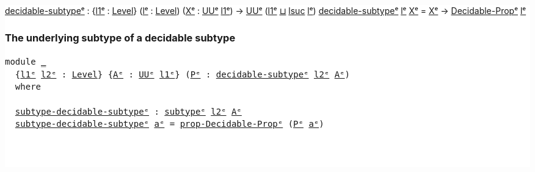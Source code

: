 <a id="decidable-subtypeᵉ"></a><a id="2278" href="foundation.decidable-subtypes%25E1%25B5%2589.html#2278" class="Function">decidable-subtypeᵉ</a> <a id="2297" class="Symbol">:</a> <a id="2299" class="Symbol">{</a><a id="2300" href="foundation.decidable-subtypes%25E1%25B5%2589.html#2300" class="Bound">l1ᵉ</a> <a id="2304" class="Symbol">:</a> <a id="2306" href="Agda.Primitive.html#742" class="Postulate">Level</a><a id="2311" class="Symbol">}</a> <a id="2313" class="Symbol">(</a><a id="2314" href="foundation.decidable-subtypes%25E1%25B5%2589.html#2314" class="Bound">lᵉ</a> <a id="2317" class="Symbol">:</a> <a id="2319" href="Agda.Primitive.html#742" class="Postulate">Level</a><a id="2324" class="Symbol">)</a> <a id="2326" class="Symbol">(</a><a id="2327" href="foundation.decidable-subtypes%25E1%25B5%2589.html#2327" class="Bound">Xᵉ</a> <a id="2330" class="Symbol">:</a> <a id="2332" href="Agda.Primitive.html#429" class="Primitive">UUᵉ</a> <a id="2336" href="foundation.decidable-subtypes%25E1%25B5%2589.html#2300" class="Bound">l1ᵉ</a><a id="2339" class="Symbol">)</a> <a id="2341" class="Symbol">→</a> <a id="2343" href="Agda.Primitive.html#429" class="Primitive">UUᵉ</a> <a id="2347" class="Symbol">(</a><a id="2348" href="foundation.decidable-subtypes%25E1%25B5%2589.html#2300" class="Bound">l1ᵉ</a> <a id="2352" href="Agda.Primitive.html#961" class="Primitive Operator">⊔</a> <a id="2354" href="Agda.Primitive.html#931" class="Primitive">lsuc</a> <a id="2359" href="foundation.decidable-subtypes%25E1%25B5%2589.html#2314" class="Bound">lᵉ</a><a id="2361" class="Symbol">)</a>
<a id="2363" href="foundation.decidable-subtypes%25E1%25B5%2589.html#2278" class="Function">decidable-subtypeᵉ</a> <a id="2382" href="foundation.decidable-subtypes%25E1%25B5%2589.html#2382" class="Bound">lᵉ</a> <a id="2385" href="foundation.decidable-subtypes%25E1%25B5%2589.html#2385" class="Bound">Xᵉ</a> <a id="2388" class="Symbol">=</a> <a id="2390" href="foundation.decidable-subtypes%25E1%25B5%2589.html#2385" class="Bound">Xᵉ</a> <a id="2393" class="Symbol">→</a> <a id="2395" href="foundation-core.decidable-propositions%25E1%25B5%2589.html#2019" class="Function">Decidable-Propᵉ</a> <a id="2411" href="foundation.decidable-subtypes%25E1%25B5%2589.html#2382" class="Bound">lᵉ</a>
</pre>
### The underlying subtype of a decidable subtype

<pre class="Agda"><a id="2478" class="Keyword">module</a> <a id="2485" href="foundation.decidable-subtypes%25E1%25B5%2589.html#2485" class="Module">_</a>
  <a id="2489" class="Symbol">{</a><a id="2490" href="foundation.decidable-subtypes%25E1%25B5%2589.html#2490" class="Bound">l1ᵉ</a> <a id="2494" href="foundation.decidable-subtypes%25E1%25B5%2589.html#2494" class="Bound">l2ᵉ</a> <a id="2498" class="Symbol">:</a> <a id="2500" href="Agda.Primitive.html#742" class="Postulate">Level</a><a id="2505" class="Symbol">}</a> <a id="2507" class="Symbol">{</a><a id="2508" href="foundation.decidable-subtypes%25E1%25B5%2589.html#2508" class="Bound">Aᵉ</a> <a id="2511" class="Symbol">:</a> <a id="2513" href="Agda.Primitive.html#429" class="Primitive">UUᵉ</a> <a id="2517" href="foundation.decidable-subtypes%25E1%25B5%2589.html#2490" class="Bound">l1ᵉ</a><a id="2520" class="Symbol">}</a> <a id="2522" class="Symbol">(</a><a id="2523" href="foundation.decidable-subtypes%25E1%25B5%2589.html#2523" class="Bound">Pᵉ</a> <a id="2526" class="Symbol">:</a> <a id="2528" href="foundation.decidable-subtypes%25E1%25B5%2589.html#2278" class="Function">decidable-subtypeᵉ</a> <a id="2547" href="foundation.decidable-subtypes%25E1%25B5%2589.html#2494" class="Bound">l2ᵉ</a> <a id="2551" href="foundation.decidable-subtypes%25E1%25B5%2589.html#2508" class="Bound">Aᵉ</a><a id="2553" class="Symbol">)</a>
  <a id="2557" class="Keyword">where</a>

  <a id="2566" href="foundation.decidable-subtypes%25E1%25B5%2589.html#2566" class="Function">subtype-decidable-subtypeᵉ</a> <a id="2593" class="Symbol">:</a> <a id="2595" href="foundation-core.subtypes%25E1%25B5%2589.html#1441" class="Function">subtypeᵉ</a> <a id="2604" href="foundation.decidable-subtypes%25E1%25B5%2589.html#2494" class="Bound">l2ᵉ</a> <a id="2608" href="foundation.decidable-subtypes%25E1%25B5%2589.html#2508" class="Bound">Aᵉ</a>
  <a id="2613" href="foundation.decidable-subtypes%25E1%25B5%2589.html#2566" class="Function">subtype-decidable-subtypeᵉ</a> <a id="2640" href="foundation.decidable-subtypes%25E1%25B5%2589.html#2640" class="Bound">aᵉ</a> <a id="2643" class="Symbol">=</a> <a id="2645" href="foundation-core.decidable-propositions%25E1%25B5%2589.html#2189" class="Function">prop-Decidable-Propᵉ</a> <a id="2666" class="Symbol">(</a><a id="2667" href="foundation.decidable-subtypes%25E1%25B5%2589.html#2523" class="Bound">Pᵉ</a> <a id="2670" href="foundation.decidable-subtypes%25E1%25B5%2589.html#2640" class="Bound">aᵉ</a><a id="2672" class="Symbol">)</a>
